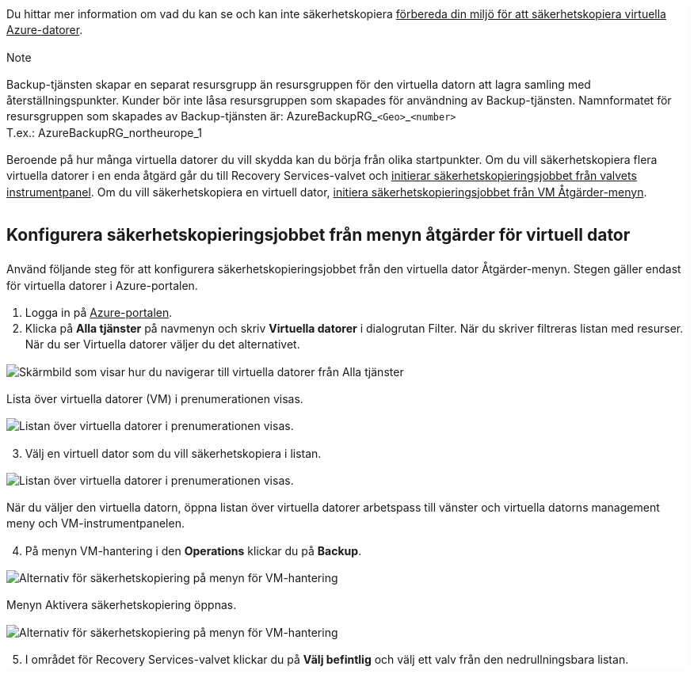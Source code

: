 Du hittar mer information om vad du kan se och kan inte säkerhetskopiera [förbereda din miljö för att säkerhetskopiera virtuella Azure-datorer](backup-azure-arm-vms-prepare.md#limitations-when-backing-up-and-restoring-a-vm).

> [!NOTE]
> Backup-tjänsten skapar en separat resursgrupp än resursgruppen för den virtuella datorn att lagra samling med återställningspunkter. Kunder bör inte låsa resursgruppen som skapades för användning av Backup-tjänsten.
Namnformatet för resursgruppen som skapades av Backup-tjänsten är: AzureBackupRG_`<Geo>`_`<number>`
<br>T.ex.: AzureBackupRG_northeurope_1
>
>

Beroende på hur många virtuella datorer du vill skydda kan du börja från olika startpunkter. Om du vill säkerhetskopiera flera virtuella datorer i en enda åtgärd går du till Recovery Services-valvet och [initierar säkerhetskopieringsjobbet från valvets instrumentpanel](backup-azure-vms-first-look-arm.md#configure-the-backup-job-from-the-recovery-services-vault). Om du vill säkerhetskopiera en virtuell dator, [initiera säkerhetskopieringsjobbet från VM Åtgärder-menyn](backup-azure-vms-first-look-arm.md#configure-the-backup-job-from-the-vm-operations-menu).

## <a name="configure-the-backup-job-from-the-vm-operations-menu"></a>Konfigurera säkerhetskopieringsjobbet från menyn åtgärder för virtuell dator

Använd följande steg för att konfigurera säkerhetskopieringsjobbet från den virtuella dator Åtgärder-menyn. Stegen gäller endast för virtuella datorer i Azure-portalen.

1. Logga in på [Azure-portalen](https://portal.azure.com/).
2. Klicka på **Alla tjänster** på navmenyn och skriv **Virtuella datorer** i dialogrutan Filter. När du skriver filtreras listan med resurser. När du ser Virtuella datorer väljer du det alternativet.

  ![Skärmbild som visar hur du navigerar till virtuella datorer från Alla tjänster](./media/backup-azure-vms-first-look-arm/open-vm-from-hub.png)

  Lista över virtuella datorer (VM) i prenumerationen visas.

  ![Listan över virtuella datorer i prenumerationen visas.](./media/backup-azure-vms-first-look-arm/list-of-vms.png)

3. Välj en virtuell dator som du vill säkerhetskopiera i listan.

  ![Listan över virtuella datorer i prenumerationen visas.](./media/backup-azure-vms-first-look-arm/list-of-vms-selected.png)

  När du väljer den virtuella datorn, öppna listan över virtuella datorer arbetspass till vänster och virtuella datorns management meny och VM-instrumentpanelen.

4. På menyn VM-hantering i den **Operations** klickar du på **Backup**. </br>

  ![Alternativ för säkerhetskopiering på menyn för VM-hantering](./media/backup-azure-vms-first-look-arm/vm-management-menu.png)

  Menyn Aktivera säkerhetskopiering öppnas.

  ![Alternativ för säkerhetskopiering på menyn för VM-hantering](./media/backup-azure-vms-first-look-arm/vm-menu-enable-backup.png)

5. I området för Recovery Services-valvet klickar du på **Välj befintlig** och välj ett valv från den nedrullningsbara listan.
